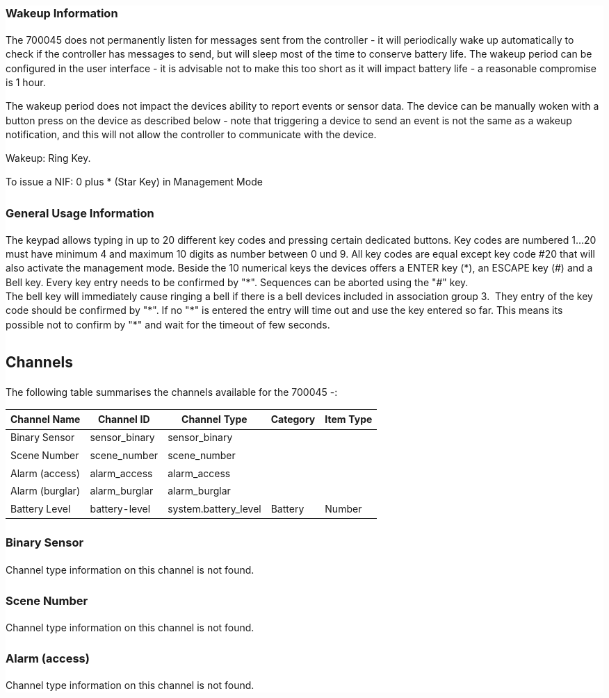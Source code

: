 ### Wakeup Information

The 700045 does not permanently listen for messages sent from the controller - it will periodically wake up automatically to check if the controller has messages to send, but will sleep most of the time to conserve battery life. The wakeup period can be configured in the user interface - it is advisable not to make this too short as it will impact battery life - a reasonable compromise is 1 hour.

The wakeup period does not impact the devices ability to report events or sensor data. The device can be manually woken with a button press on the device as described below - note that triggering a device to send an event is not the same as a wakeup notification, and this will not allow the controller to communicate with the device.


Wakeup: Ring Key.

To issue a NIF: 0 plus * (Star Key) in Management Mode

### General Usage Information

The keypad allows typing in up to 20 different key codes and pressing certain dedicated buttons. Key codes are numbered 1...20 must have minimum 4 and maximum 10 digits as number between 0 und 9. All key codes are equal except key code #20 that will also activate the management mode. Beside the 10 numerical keys the devices offers a ENTER key (\*), an ESCAPE key (#) and a Bell key. Every key entry needs to be confirmed by "\*". Sequences can be aborted using the "#" key.  
The bell key will immediately cause ringing a bell if there is a bell devices included in association group 3.  They entry of the key code should be confirmed by "\*". If no "\*" is entered the entry will time out and use the key entered so far. This means its possible not to confirm by "*" and wait for the timeout of few seconds.

## Channels

The following table summarises the channels available for the 700045 -:

| Channel Name | Channel ID | Channel Type | Category | Item Type |
|--------------|------------|--------------|----------|-----------|
| Binary Sensor | sensor_binary | sensor_binary |  |  | 
| Scene Number | scene_number | scene_number |  |  | 
| Alarm (access) | alarm_access | alarm_access |  |  | 
| Alarm (burglar) | alarm_burglar | alarm_burglar |  |  | 
| Battery Level | battery-level | system.battery_level | Battery | Number |

### Binary Sensor
Channel type information on this channel is not found.

### Scene Number
Channel type information on this channel is not found.

### Alarm (access)
Channel type information on this channel is not found.

